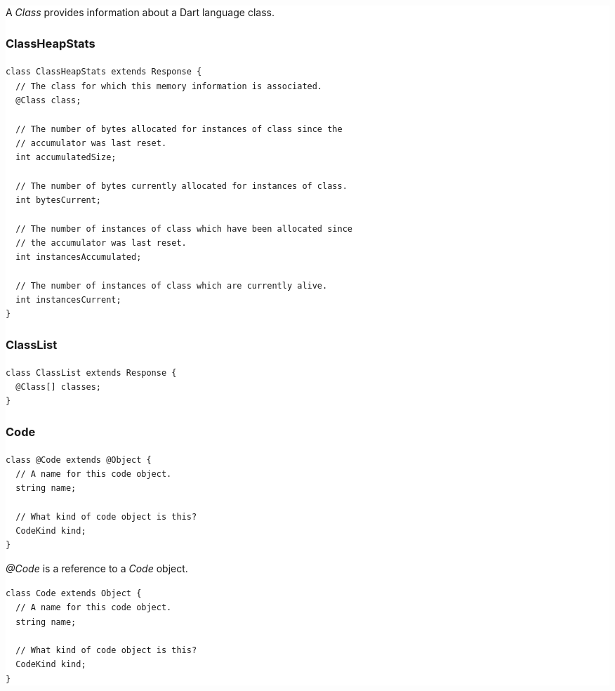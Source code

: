 A _Class_ provides information about a Dart language class.

### ClassHeapStats

```
class ClassHeapStats extends Response {
  // The class for which this memory information is associated.
  @Class class;

  // The number of bytes allocated for instances of class since the
  // accumulator was last reset.
  int accumulatedSize;

  // The number of bytes currently allocated for instances of class.
  int bytesCurrent;

  // The number of instances of class which have been allocated since
  // the accumulator was last reset.
  int instancesAccumulated;

  // The number of instances of class which are currently alive.
  int instancesCurrent;
}
```

### ClassList

```
class ClassList extends Response {
  @Class[] classes;
}
```

### Code

```
class @Code extends @Object {
  // A name for this code object.
  string name;

  // What kind of code object is this?
  CodeKind kind;
}
```

_@Code_ is a reference to a _Code_ object.

```
class Code extends Object {
  // A name for this code object.
  string name;

  // What kind of code object is this?
  CodeKind kind;
}
```
